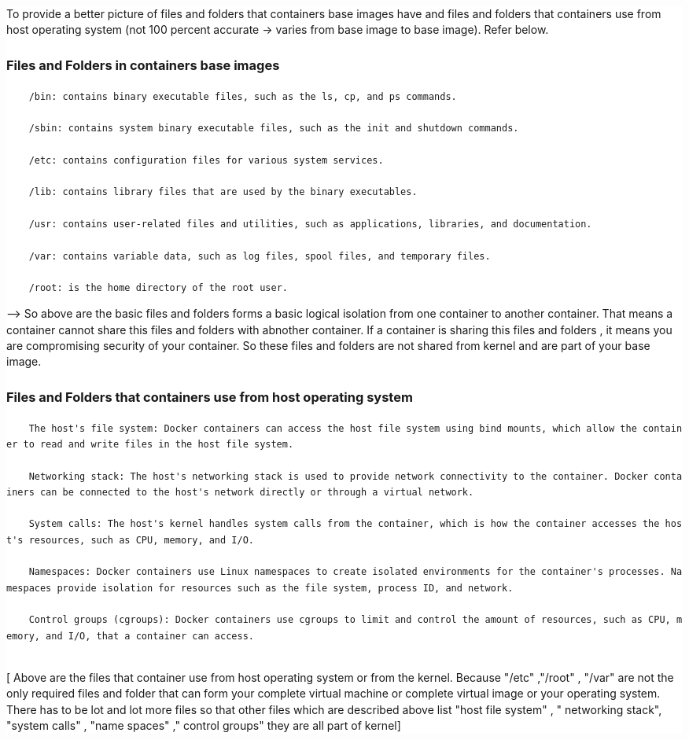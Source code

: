 To provide a better picture of files and folders that containers base images have and files and folders that containers use from host operating system (not 100 percent accurate -> varies from base image to base image). Refer below.



### Files and Folders in containers base images

```
    /bin: contains binary executable files, such as the ls, cp, and ps commands.

    /sbin: contains system binary executable files, such as the init and shutdown commands.

    /etc: contains configuration files for various system services.

    /lib: contains library files that are used by the binary executables.

    /usr: contains user-related files and utilities, such as applications, libraries, and documentation.

    /var: contains variable data, such as log files, spool files, and temporary files.

    /root: is the home directory of the root user.
```

--> So above are the basic files and folders forms a basic logical isolation from one container to another container. That means a container cannot share this files and folders with abnother container. If a container is sharing this files and folders , it means you are compromising security of your container. So these files and folders are not shared from kernel and are part of your base image.


### Files and Folders that containers use from host operating system

```
    The host's file system: Docker containers can access the host file system using bind mounts, which allow the container to read and write files in the host file system.

    Networking stack: The host's networking stack is used to provide network connectivity to the container. Docker containers can be connected to the host's network directly or through a virtual network.

    System calls: The host's kernel handles system calls from the container, which is how the container accesses the host's resources, such as CPU, memory, and I/O.

    Namespaces: Docker containers use Linux namespaces to create isolated environments for the container's processes. Namespaces provide isolation for resources such as the file system, process ID, and network.

    Control groups (cgroups): Docker containers use cgroups to limit and control the amount of resources, such as CPU, memory, and I/O, that a container can access.
    
```
[ Above are the files that container use from host operating system or from the kernel. Because "/etc" ,"/root" , "/var" are not the only required files and folder that can form your complete virtual machine or complete virtual image or your operating system. There has to be lot and lot more files so that other files which are described above list "host file system" , " networking stack", "system calls" , "name spaces" ," control groups" they are all part of kernel]
